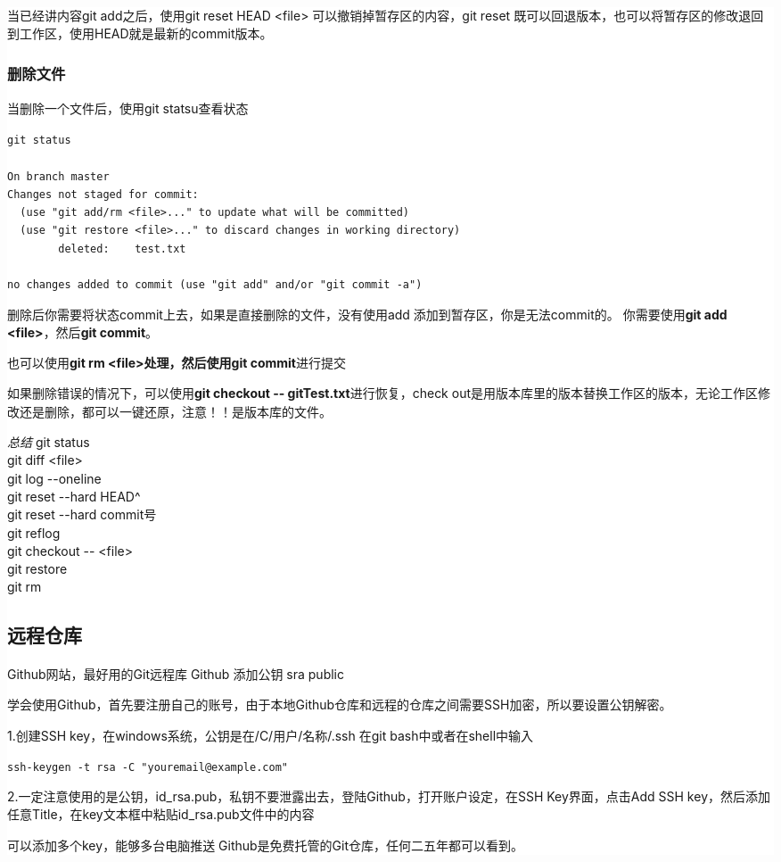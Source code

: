 当已经讲内容git add之后，使用git reset HEAD \<file> 可以撤销掉暂存区的内容，git reset 既可以回退版本，也可以将暂存区的修改退回到工作区，使用HEAD就是最新的commit版本。

### 删除文件
当删除一个文件后，使用git statsu查看状态
```
git status

On branch master
Changes not staged for commit:
  (use "git add/rm <file>..." to update what will be committed)
  (use "git restore <file>..." to discard changes in working directory)
        deleted:    test.txt

no changes added to commit (use "git add" and/or "git commit -a")

```

删除后你需要将状态commit上去，如果是直接删除的文件，没有使用add 添加到暂存区，你是无法commit的。 你需要使用**git add \<file>**，然后**git commit**。

也可以使用**git rm \<file>**处理，然后使用**git commit**进行提交

如果删除错误的情况下，可以使用**git checkout -- gitTest.txt**进行恢复，check out是用版本库里的版本替换工作区的版本，无论工作区修改还是删除，都可以一键还原，注意！！是版本库的文件。

*总结*
git status  
git diff \<file>  
git log --oneline  
git reset --hard HEAD^  
git reset --hard commit号  
git reflog  
git checkout -- \<file>  
git restore  
git rm  

## 远程仓库

Github网站，最好用的Git远程库
Github 添加公钥 sra public

学会使用Github，首先要注册自己的账号，由于本地Github仓库和远程的仓库之间需要SSH加密，所以要设置公钥解密。

1.创建SSH key，在windows系统，公钥是在/C/用户/名称/.ssh
在git bash中或者在shell中输入
```
ssh-keygen -t rsa -C "youremail@example.com"
```

2.一定注意使用的是公钥，id_rsa.pub，私钥不要泄露出去，登陆Github，打开账户设定，在SSH Key界面，点击Add SSH key，然后添加任意Title，在key文本框中粘贴id_rsa.pub文件中的内容

可以添加多个key，能够多台电脑推送
Github是免费托管的Git仓库，任何二五年都可以看到。
